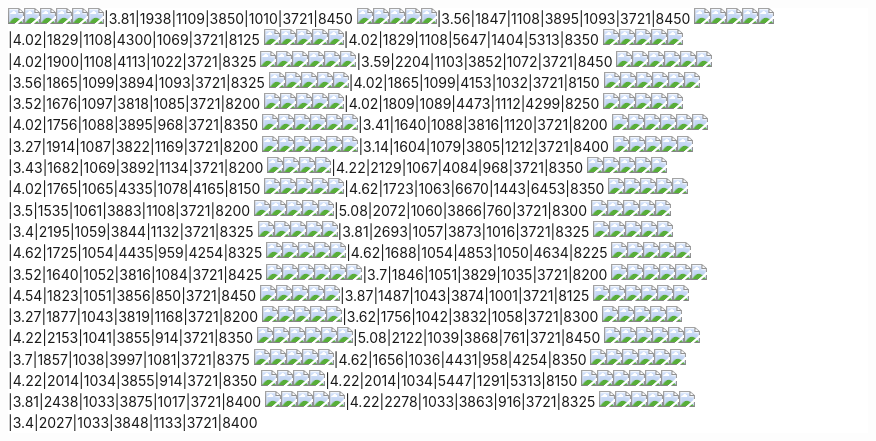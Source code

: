 ![](/item/6671.png)![](/item/3087.png)![](/item/1053.png)![](/item/1055.png)![](/item/1036.png)![](/item/1036.png)|3.81|1938|1109|3850|1010|3721|8450
![](/item/3153.png)![](/item/3179.png)![](/item/1055.png)![](/item/1038.png)![](/item/3006.png)|3.56|1847|1108|3895|1093|3721|8450
![](/item/3153.png)![](/item/3072.png)![](/item/1001.png)![](/item/1055.png)![](/item/1037.png)|4.02|1829|1108|4300|1069|3721|8125
![](/item/3153.png)![](/item/6673.png)![](/item/1001.png)![](/item/1055.png)![](/item/1038.png)|4.02|1829|1108|5647|1404|5313|8350
![](/item/3153.png)![](/item/3074.png)![](/item/1001.png)![](/item/1055.png)![](/item/1037.png)|4.02|1900|1108|4113|1022|3721|8325
![](/item/6671.png)![](/item/6676.png)![](/item/1053.png)![](/item/1055.png)![](/item/1036.png)![](/item/1036.png)|3.59|2204|1103|3852|1072|3721|8450
![](/item/3153.png)![](/item/3006.png)![](/item/1055.png)![](/item/1038.png)![](/item/1038.png)![](/item/1037.png)|3.56|1865|1099|3894|1093|3721|8325
![](/item/3153.png)![](/item/3156.png)![](/item/1001.png)![](/item/1055.png)![](/item/1038.png)|4.02|1865|1099|4153|1032|3721|8150
![](/item/3095.png)![](/item/3124.png)![](/item/1001.png)![](/item/1053.png)![](/item/1055.png)![](/item/1036.png)|3.52|1676|1097|3818|1085|3721|8200
![](/item/3153.png)![](/item/3814.png)![](/item/1001.png)![](/item/1055.png)![](/item/1038.png)|4.02|1809|1089|4473|1112|4299|8250
![](/item/3153.png)![](/item/3139.png)![](/item/1001.png)![](/item/1055.png)![](/item/1038.png)|4.02|1756|1088|3895|968|3721|8350
![](/item/3087.png)![](/item/3124.png)![](/item/1001.png)![](/item/1053.png)![](/item/1055.png)![](/item/1036.png)|3.41|1640|1088|3816|1120|3721|8200
![](/item/3124.png)![](/item/3036.png)![](/item/1001.png)![](/item/1053.png)![](/item/1055.png)![](/item/1036.png)|3.27|1914|1087|3822|1169|3721|8200
![](/item/3124.png)![](/item/3091.png)![](/item/1001.png)![](/item/1053.png)![](/item/1055.png)![](/item/1036.png)|3.14|1604|1079|3805|1212|3721|8400
![](/item/3153.png)![](/item/3046.png)![](/item/1055.png)![](/item/1038.png)![](/item/1036.png)|3.43|1682|1069|3892|1134|3721|8200
![](/item/6671.png)![](/item/3072.png)![](/item/1055.png)![](/item/1038.png)|4.22|2129|1067|4084|968|3721|8350
![](/item/3153.png)![](/item/6609.png)![](/item/1001.png)![](/item/1055.png)![](/item/1038.png)|4.02|1765|1065|4335|1078|4165|8150
![](/item/3153.png)![](/item/3026.png)![](/item/1001.png)![](/item/1055.png)![](/item/1038.png)|4.62|1723|1063|6670|1443|6453|8350
![](/item/3153.png)![](/item/3085.png)![](/item/1055.png)![](/item/1038.png)![](/item/1036.png)|3.5|1535|1061|3883|1108|3721|8200
![](/item/6671.png)![](/item/6694.png)![](/item/1053.png)![](/item/1055.png)![](/item/1036.png)|5.08|2072|1060|3866|760|3721|8300
![](/item/6672.png)![](/item/3142.png)![](/item/1053.png)![](/item/1055.png)![](/item/1037.png)|3.4|2195|1059|3844|1132|3721|8325
![](/item/3036.png)![](/item/3142.png)![](/item/1053.png)![](/item/1055.png)![](/item/1037.png)|3.81|2693|1057|3873|1016|3721|8325
![](/item/3153.png)![](/item/3161.png)![](/item/1001.png)![](/item/1055.png)![](/item/1037.png)|4.62|1725|1054|4435|959|4254|8325
![](/item/3153.png)![](/item/6333.png)![](/item/1001.png)![](/item/1055.png)![](/item/1037.png)|4.62|1688|1054|4853|1050|4634|8225
![](/item/3124.png)![](/item/3094.png)![](/item/1053.png)![](/item/1055.png)![](/item/1037.png)|3.52|1640|1052|3816|1084|3721|8425
![](/item/3124.png)![](/item/3033.png)![](/item/1001.png)![](/item/1053.png)![](/item/1055.png)![](/item/1036.png)|3.7|1846|1051|3829|1035|3721|8200
![](/item/6671.png)![](/item/3094.png)![](/item/1053.png)![](/item/1055.png)![](/item/1036.png)![](/item/1036.png)|4.54|1823|1051|3856|850|3721|8450
![](/item/3153.png)![](/item/3115.png)![](/item/1001.png)![](/item/1055.png)![](/item/1037.png)|3.87|1487|1043|3874|1001|3721|8125
![](/item/3124.png)![](/item/6676.png)![](/item/1001.png)![](/item/1053.png)![](/item/1055.png)![](/item/1036.png)|3.27|1877|1043|3819|1168|3721|8200
![](/item/6671.png)![](/item/3091.png)![](/item/1053.png)![](/item/1055.png)![](/item/1036.png)|3.62|1756|1042|3832|1058|3721|8300
![](/item/6671.png)![](/item/3179.png)![](/item/1053.png)![](/item/1055.png)![](/item/1038.png)|4.22|2153|1041|3855|914|3721|8350
![](/item/6671.png)![](/item/6696.png)![](/item/1053.png)![](/item/1055.png)![](/item/1036.png)![](/item/1036.png)|5.08|2122|1039|3868|761|3721|8450
![](/item/3124.png)![](/item/3072.png)![](/item/1001.png)![](/item/1055.png)![](/item/1037.png)![](/item/1036.png)|3.7|1857|1038|3997|1081|3721|8375
![](/item/3153.png)![](/item/6035.png)![](/item/1001.png)![](/item/1055.png)![](/item/1038.png)|4.62|1656|1036|4431|958|4254|8350
![](/item/6671.png)![](/item/3508.png)![](/item/1053.png)![](/item/1055.png)![](/item/1036.png)![](/item/1036.png)|4.22|2014|1034|3855|914|3721|8350
![](/item/6671.png)![](/item/6673.png)![](/item/1055.png)![](/item/1038.png)|4.22|2014|1034|5447|1291|5313|8150
![](/item/3036.png)![](/item/3031.png)![](/item/1001.png)![](/item/1053.png)![](/item/1055.png)![](/item/1036.png)|3.81|2438|1033|3875|1017|3721|8400
![](/item/3095.png)![](/item/3142.png)![](/item/1053.png)![](/item/1055.png)![](/item/1037.png)|4.22|2278|1033|3863|916|3721|8325
![](/item/6672.png)![](/item/3031.png)![](/item/1001.png)![](/item/1053.png)![](/item/1055.png)![](/item/1036.png)|3.4|2027|1033|3848|1133|3721|8400